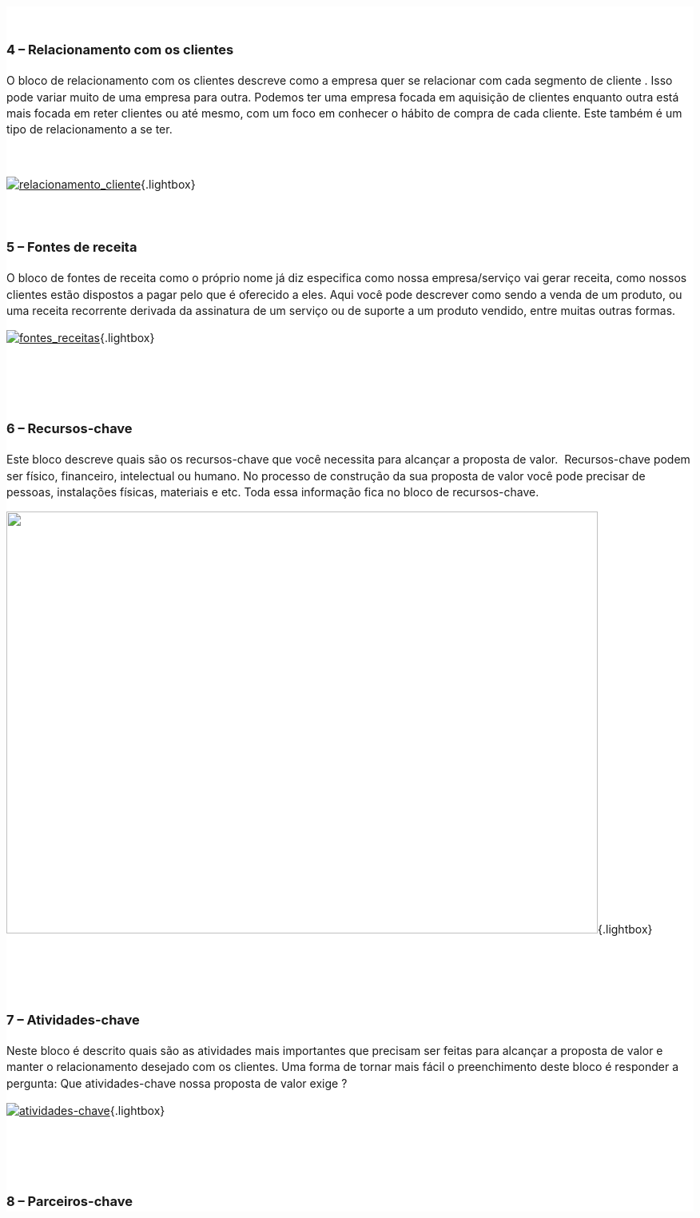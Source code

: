 &nbsp;

### 4 &#8211; Relacionamento com os clientes

O bloco de relacionamento com os clientes descreve como a empresa quer se relacionar com cada segmento de cliente . Isso pode variar muito de uma empresa para outra. Podemos ter uma empresa focada em aquisição de clientes enquanto outra está mais focada em reter clientes ou até mesmo, com um foco em conhecer o hábito de compra de cada cliente. Este também é um tipo de relacionamento a se ter.

&nbsp;

[<img class="aligncenter size-large wp-image-849" src="//www.robissonoliveira.com.br/wp-content/uploads/2015/08/relacionamento_cliente-1024x731.jpg" alt="relacionamento_cliente" width="740" height="528" srcset="https://www.robissonoliveira.com.br/wp-content/uploads/2015/08/relacionamento_cliente-1024x731.jpg 1024w, https://www.robissonoliveira.com.br/wp-content/uploads/2015/08/relacionamento_cliente-300x214.jpg 300w, https://www.robissonoliveira.com.br/wp-content/uploads/2015/08/relacionamento_cliente-768x548.jpg 768w" sizes="(max-width: 740px) 100vw, 740px" />](http://www.robissonoliveira.com.br/wp-content/uploads/2015/08/relacionamento_cliente.jpg){.lightbox}

&nbsp;

### 5 &#8211; Fontes de receita

O bloco de fontes de receita como o próprio nome já diz especifica como nossa empresa/serviço vai gerar receita, como nossos clientes estão dispostos a pagar pelo que é oferecido a eles. Aqui você pode descrever como sendo a venda de um produto, ou uma receita recorrente derivada da assinatura de um serviço ou de suporte a um produto vendido, entre muitas outras formas.

[<img class="aligncenter size-large wp-image-718" src="//www.robissonoliveira.com.br/wp-content/uploads/2015/04/fontes_receitas-1024x731.jpg" alt="fontes_receitas" width="740" height="528" srcset="https://www.robissonoliveira.com.br/wp-content/uploads/2015/04/fontes_receitas-1024x731.jpg 1024w, https://www.robissonoliveira.com.br/wp-content/uploads/2015/04/fontes_receitas-300x214.jpg 300w" sizes="(max-width: 740px) 100vw, 740px" />](http://www.robissonoliveira.com.br/wp-content/uploads/2015/04/fontes_receitas.jpg){.lightbox}

&nbsp;

&nbsp;

### 6 &#8211; Recursos-chave

Este bloco descreve quais são os recursos-chave que você necessita para alcançar a proposta de valor.  Recursos-chave podem ser físico, financeiro, intelectual ou humano. No processo de construção da sua proposta de valor você pode precisar de pessoas, instalações físicas, materiais e etc. Toda essa informação fica no bloco de recursos-chave.

[<img class="aligncenter wp-image-850 size-large" src="//www.robissonoliveira.com.br/wp-content/uploads/2015/08/recursos_chaves-1024x731.jpg" width="740" height="528" srcset="https://www.robissonoliveira.com.br/wp-content/uploads/2015/08/recursos_chaves-1024x731.jpg 1024w, https://www.robissonoliveira.com.br/wp-content/uploads/2015/08/recursos_chaves-300x214.jpg 300w, https://www.robissonoliveira.com.br/wp-content/uploads/2015/08/recursos_chaves-768x548.jpg 768w" sizes="(max-width: 740px) 100vw, 740px" />](http://www.robissonoliveira.com.br/wp-content/uploads/2015/08/recursos_chaves.jpg){.lightbox}

&nbsp;

&nbsp;

### 7 &#8211; Atividades-chave

Neste bloco é descrito quais são as atividades mais importantes que precisam ser feitas para alcançar a proposta de valor e manter o relacionamento desejado com os clientes. Uma forma de tornar mais fácil o preenchimento deste bloco é responder a pergunta: Que atividades-chave nossa proposta de valor exige ?

[<img class="aligncenter size-large wp-image-722" src="//www.robissonoliveira.com.br/wp-content/uploads/2015/04/atividades-chave-1024x731.jpg" alt="atividades-chave" width="740" height="528" srcset="https://www.robissonoliveira.com.br/wp-content/uploads/2015/04/atividades-chave-1024x731.jpg 1024w, https://www.robissonoliveira.com.br/wp-content/uploads/2015/04/atividades-chave-300x214.jpg 300w" sizes="(max-width: 740px) 100vw, 740px" />](http://www.robissonoliveira.com.br/wp-content/uploads/2015/04/atividades-chave.jpg){.lightbox}

&nbsp;

&nbsp;

### 8 &#8211; Parceiros-chave
